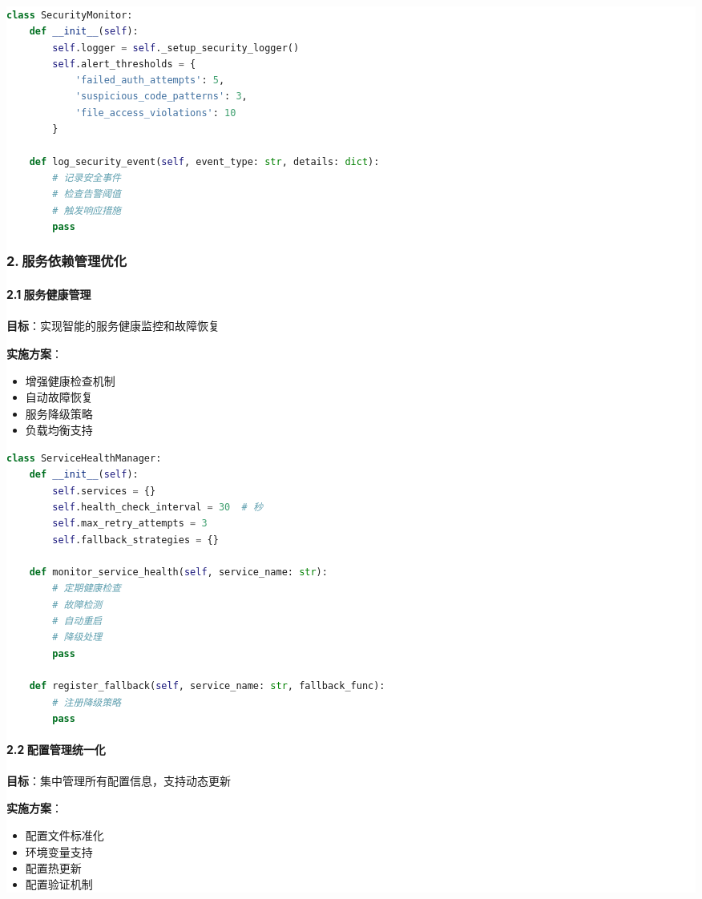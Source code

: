 ```python
class SecurityMonitor:
    def __init__(self):
        self.logger = self._setup_security_logger()
        self.alert_thresholds = {
            'failed_auth_attempts': 5,
            'suspicious_code_patterns': 3,
            'file_access_violations': 10
        }
    
    def log_security_event(self, event_type: str, details: dict):
        # 记录安全事件
        # 检查告警阈值
        # 触发响应措施
        pass
```

### 2. 服务依赖管理优化

#### 2.1 服务健康管理

**目标**：实现智能的服务健康监控和故障恢复

**实施方案**：
- 增强健康检查机制
- 自动故障恢复
- 服务降级策略
- 负载均衡支持

```python
class ServiceHealthManager:
    def __init__(self):
        self.services = {}
        self.health_check_interval = 30  # 秒
        self.max_retry_attempts = 3
        self.fallback_strategies = {}
    
    def monitor_service_health(self, service_name: str):
        # 定期健康检查
        # 故障检测
        # 自动重启
        # 降级处理
        pass
    
    def register_fallback(self, service_name: str, fallback_func):
        # 注册降级策略
        pass
```

#### 2.2 配置管理统一化

**目标**：集中管理所有配置信息，支持动态更新

**实施方案**：
- 配置文件标准化
- 环境变量支持
- 配置热更新
- 配置验证机制
